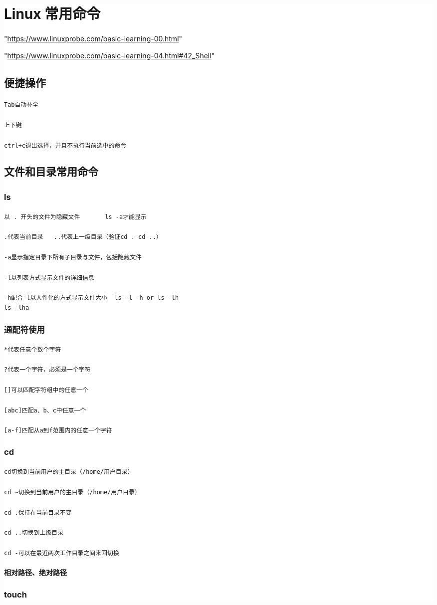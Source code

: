 # Linux 常用命令

"https://www.linuxprobe.com/basic-learning-00.html"

"https://www.linuxprobe.com/basic-learning-04.html#42_Shell"

## 便捷操作

	Tab自动补全

	上下键

	ctrl+c退出选择，并且不执行当前选中的命令

## 文件和目录常用命令

### ls

	以 . 开头的文件为隐藏文件       ls -a才能显示
	 
	.代表当前目录   ..代表上一级目录（验证cd . cd ..）
	
	-a显示指定目录下所有子目录与文件，包括隐藏文件
	
	-l以列表方式显示文件的详细信息
	
	-h配合-l以人性化的方式显示文件大小  ls -l -h or ls -lh
	ls -lha

 ### 通配符使用

	*代表任意个数个字符
	
	?代表一个字符，必须是一个字符
	
	[]可以匹配字符组中的任意一个
	
	[abc]匹配a、b、c中任意一个
	
	[a-f]匹配从a到f范围内的任意一个字符

### cd

	cd切换到当前用户的主目录（/home/用户目录）
	
	cd ~切换到当前用户的主目录（/home/用户目录）
	
	cd .保持在当前目录不变
	
	cd ..切换到上级目录
	
	cd -可以在最近两次工作目录之间来回切换

#### 相对路径、绝对路径

### touch

